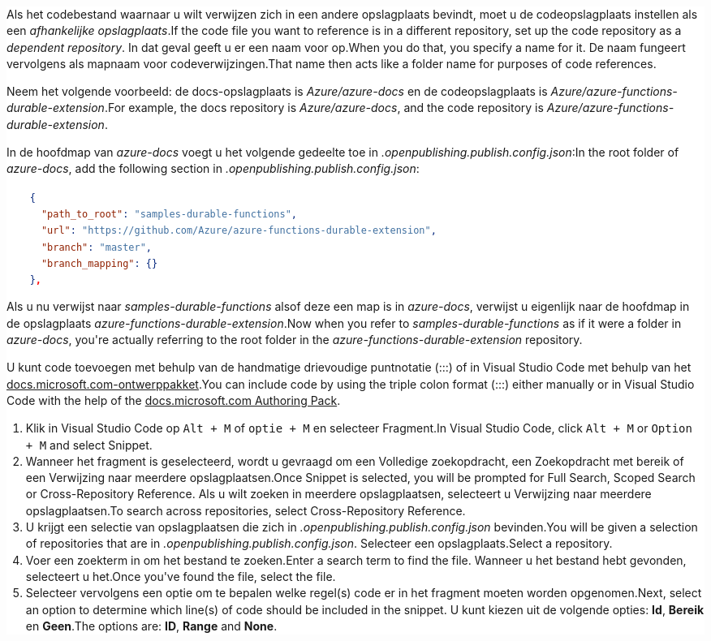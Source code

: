 <span data-ttu-id="9fac6-245">Als het codebestand waarnaar u wilt verwijzen zich in een andere opslagplaats bevindt, moet u de codeopslagplaats instellen als een *afhankelijke opslagplaats*.</span><span class="sxs-lookup"><span data-stu-id="9fac6-245">If the code file you want to reference is in a different repository, set up the code repository as a *dependent repository*.</span></span> <span data-ttu-id="9fac6-246">In dat geval geeft u er een naam voor op.</span><span class="sxs-lookup"><span data-stu-id="9fac6-246">When you do that, you specify a name for it.</span></span> <span data-ttu-id="9fac6-247">De naam fungeert vervolgens als mapnaam voor codeverwijzingen.</span><span class="sxs-lookup"><span data-stu-id="9fac6-247">That name then acts like a folder name for purposes of code references.</span></span>

<span data-ttu-id="9fac6-248">Neem het volgende voorbeeld: de docs-opslagplaats is *Azure/azure-docs* en de codeopslagplaats is *Azure/azure-functions-durable-extension*.</span><span class="sxs-lookup"><span data-stu-id="9fac6-248">For example, the docs repository is *Azure/azure-docs*, and the code repository is *Azure/azure-functions-durable-extension*.</span></span>

<span data-ttu-id="9fac6-249">In de hoofdmap van *azure-docs* voegt u het volgende gedeelte toe in *.openpublishing.publish.config.json*:</span><span class="sxs-lookup"><span data-stu-id="9fac6-249">In the root folder of *azure-docs*, add the following section in *.openpublishing.publish.config.json*:</span></span>

```json
    {
      "path_to_root": "samples-durable-functions",
      "url": "https://github.com/Azure/azure-functions-durable-extension",
      "branch": "master",
      "branch_mapping": {}
    },
```

<span data-ttu-id="9fac6-250">Als u nu verwijst naar *samples-durable-functions* alsof deze een map is in *azure-docs*, verwijst u eigenlijk naar de hoofdmap in de opslagplaats *azure-functions-durable-extension*.</span><span class="sxs-lookup"><span data-stu-id="9fac6-250">Now when you refer to *samples-durable-functions* as if it were a folder in *azure-docs*, you're actually referring to the root folder in the *azure-functions-durable-extension* repository.</span></span>

<span data-ttu-id="9fac6-251">U kunt code toevoegen met behulp van de handmatige drievoudige puntnotatie (:\:\:) of in Visual Studio Code met behulp van het [docs.microsoft.com-ontwerppakket](https://marketplace.visualstudio.com/items?itemName=docsmsft.docs-authoring-pack).</span><span class="sxs-lookup"><span data-stu-id="9fac6-251">You can include code by using the triple colon format (:\:\:) either manually or in Visual Studio Code with the help of the [docs.microsoft.com Authoring Pack](https://marketplace.visualstudio.com/items?itemName=docsmsft.docs-authoring-pack).</span></span>

1. <span data-ttu-id="9fac6-252">Klik in Visual Studio Code op <kbd>Alt + M</kbd> of <kbd>optie + M</kbd> en selecteer Fragment.</span><span class="sxs-lookup"><span data-stu-id="9fac6-252">In Visual Studio Code, click <kbd>Alt + M</kbd> or <kbd>Option + M</kbd> and select Snippet.</span></span>
2. <span data-ttu-id="9fac6-253">Wanneer het fragment is geselecteerd, wordt u gevraagd om een Volledige zoekopdracht, een Zoekopdracht met bereik of een Verwijzing naar meerdere opslagplaatsen.</span><span class="sxs-lookup"><span data-stu-id="9fac6-253">Once Snippet is selected, you will be prompted for Full Search, Scoped Search or Cross-Repository Reference.</span></span> <span data-ttu-id="9fac6-254">Als u wilt zoeken in meerdere opslagplaatsen, selecteert u Verwijzing naar meerdere opslagplaatsen.</span><span class="sxs-lookup"><span data-stu-id="9fac6-254">To search across repositories, select Cross-Repository Reference.</span></span>
3. <span data-ttu-id="9fac6-255">U krijgt een selectie van opslagplaatsen die zich in *.openpublishing.publish.config.json* bevinden.</span><span class="sxs-lookup"><span data-stu-id="9fac6-255">You will be given a selection of repositories that are in *.openpublishing.publish.config.json*.</span></span> <span data-ttu-id="9fac6-256">Selecteer een opslagplaats.</span><span class="sxs-lookup"><span data-stu-id="9fac6-256">Select a repository.</span></span>
4. <span data-ttu-id="9fac6-257">Voer een zoekterm in om het bestand te zoeken.</span><span class="sxs-lookup"><span data-stu-id="9fac6-257">Enter a search term to find the file.</span></span> <span data-ttu-id="9fac6-258">Wanneer u het bestand hebt gevonden, selecteert u het.</span><span class="sxs-lookup"><span data-stu-id="9fac6-258">Once you've found the file, select the file.</span></span>
5. <span data-ttu-id="9fac6-259">Selecteer vervolgens een optie om te bepalen welke regel(s) code er in het fragment moeten worden opgenomen.</span><span class="sxs-lookup"><span data-stu-id="9fac6-259">Next, select an option to determine which line(s) of code should be included in the snippet.</span></span> <span data-ttu-id="9fac6-260">U kunt kiezen uit de volgende opties: **Id**, **Bereik** en **Geen**.</span><span class="sxs-lookup"><span data-stu-id="9fac6-260">The options are: **ID**, **Range** and **None**.</span></span>